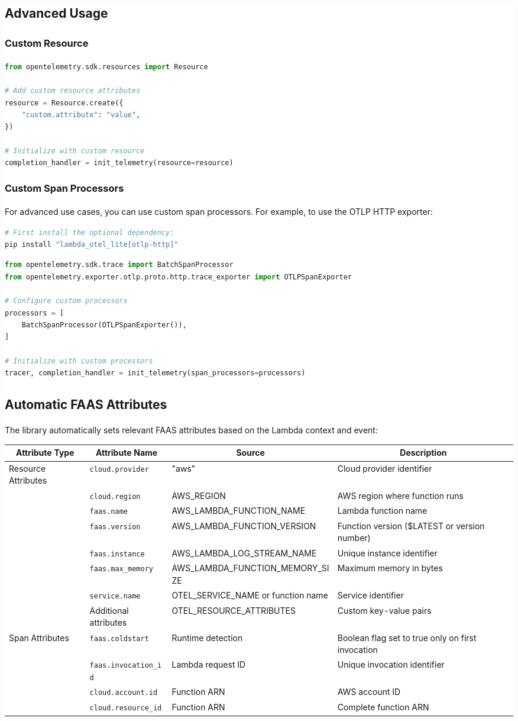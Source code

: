 ## Advanced Usage

### Custom Resource

```python
from opentelemetry.sdk.resources import Resource

# Add custom resource attributes
resource = Resource.create({
    "custom.attribute": "value",
})

# Initialize with custom resource
completion_handler = init_telemetry(resource=resource)
```

### Custom Span Processors

For advanced use cases, you can use custom span processors. For example, to use the OTLP HTTP exporter:

```bash
# First install the optional dependency:
pip install "lambda_otel_lite[otlp-http]"
```

```python
from opentelemetry.sdk.trace import BatchSpanProcessor
from opentelemetry.exporter.otlp.proto.http.trace_exporter import OTLPSpanExporter

# Configure custom processors
processors = [
    BatchSpanProcessor(OTLPSpanExporter()),
]

# Initialize with custom processors
tracer, completion_handler = init_telemetry(span_processors=processors)
```

## Automatic FAAS Attributes

The library automatically sets relevant FAAS attributes based on the Lambda context and event:

| Attribute Type | Attribute Name | Source | Description |
|----------------|----------------|---------|-------------|
| Resource Attributes | `cloud.provider` | "aws" | Cloud provider identifier |
| | `cloud.region` | AWS_REGION | AWS region where function runs |
| | `faas.name` | AWS_LAMBDA_FUNCTION_NAME | Lambda function name |
| | `faas.version` | AWS_LAMBDA_FUNCTION_VERSION | Function version ($LATEST or version number) |
| | `faas.instance` | AWS_LAMBDA_LOG_STREAM_NAME | Unique instance identifier |
| | `faas.max_memory` | AWS_LAMBDA_FUNCTION_MEMORY_SIZE | Maximum memory in bytes |
| | `service.name` | OTEL_SERVICE_NAME or function name | Service identifier |
| | Additional attributes | OTEL_RESOURCE_ATTRIBUTES | Custom key-value pairs |
| Span Attributes | `faas.coldstart` | Runtime detection | Boolean flag set to true only on first invocation |
| | `faas.invocation_id` | Lambda request ID | Unique invocation identifier |
| | `cloud.account.id` | Function ARN | AWS account ID |
| | `cloud.resource_id` | Function ARN | Complete function ARN |